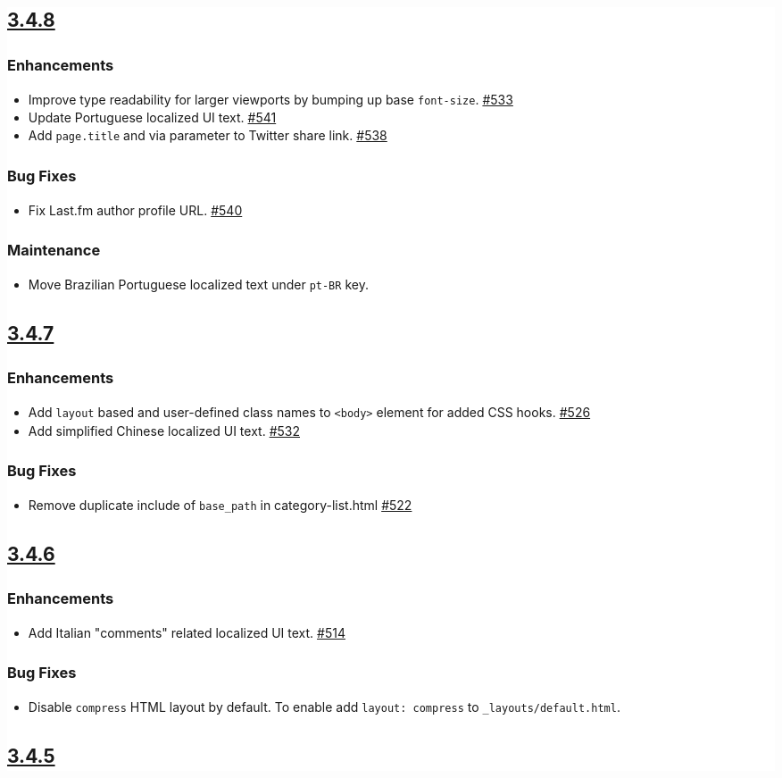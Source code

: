 ## [3.4.8](https://github.com/kenhansen01/jekyll-theme-frosting/releases/tag/3.4.8)

### Enhancements

- Improve type readability for larger viewports by bumping up base `font-size`. [#533](https://github.com/kenhansen01/jekyll-theme-frosting/issues/533)
- Update Portuguese localized UI text. [#541](https://github.com/kenhansen01/jekyll-theme-frosting/pull/541)
- Add `page.title` and via parameter to Twitter share link. [#538](https://github.com/kenhansen01/jekyll-theme-frosting/pull/538)

### Bug Fixes

- Fix Last.fm author profile URL. [#540](https://github.com/kenhansen01/jekyll-theme-frosting/pull/540)

### Maintenance

- Move Brazilian Portuguese localized text under `pt-BR` key.

## [3.4.7](https://github.com/kenhansen01/jekyll-theme-frosting/releases/tag/3.4.7)

### Enhancements

- Add `layout` based and user-defined class names to `<body>` element for added CSS hooks. [#526](https://github.com/kenhansen01/jekyll-theme-frosting/pull/526)
- Add simplified Chinese localized UI text. [#532](https://github.com/kenhansen01/jekyll-theme-frosting/pull/532)

### Bug Fixes

- Remove duplicate include of `base_path` in category-list.html [#522](https://github.com/kenhansen01/jekyll-theme-frosting/pull/522)

## [3.4.6](https://github.com/kenhansen01/jekyll-theme-frosting/releases/tag/3.4.6)

### Enhancements

- Add Italian "comments" related localized UI text. [#514](https://github.com/kenhansen01/jekyll-theme-frosting/pull/514)

### Bug Fixes

- Disable `compress` HTML layout by default. To enable add `layout: compress` to `_layouts/default.html`.

## [3.4.5](https://github.com/kenhansen01/jekyll-theme-frosting/releases/tag/3.4.5)
